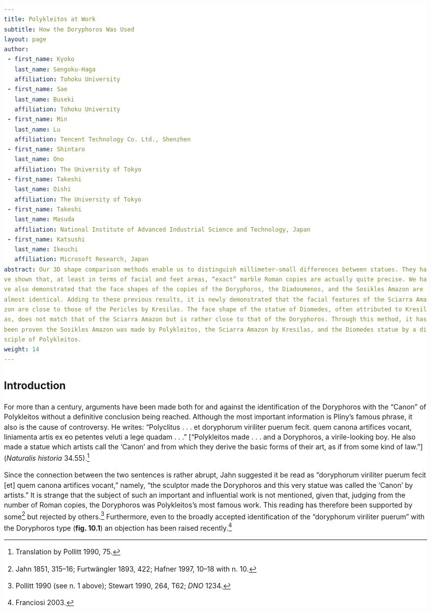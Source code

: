 ```yaml
---
title: Polykleitos at Work
subtitle: How the Doryphoros Was Used
layout: page
author:
 - first_name: Kyoko
   last_name: Sengoku-Haga
   affiliation: Tohoku University
 - first_name: Sae
   last_name: Buseki
   affiliation: Tohoku University
 - first_name: Min
   last_name: Lu
   affiliation: Tencent Technology Co. Ltd., Shenzhen
 - first_name: Shintaro
   last_name: Ono
   affiliation: The University of Tokyo
 - first_name: Takeshi
   last_name: Oishi
   affiliation: The University of Tokyo
 - first_name: Takeshi
   last_name: Masuda
   affiliation: National Institute of Advanced Industrial Science and Technology, Japan
 - first_name: Katsushi
   last_name: Ikeuchi
   affiliation: Microsoft Research, Japan
abstract: Our 3D shape comparison methods enable us to distinguish millimeter-small differences between statues. They have shown that, at least in terms of facial and feet areas, “exact” marble Roman copies are actually quite precise. We have also demonstrated that the face shapes of the copies of the Doryphoros, the Diadoumenos, and the Sosikles Amazon are almost identical. Adding to these previous results, it is newly demonstrated that the facial features of the Sciarra Amazon are close to those of the Pericles by Kresilas. The face shape of the statue of Diomedes, often attributed to Kresilas, does not match that of the Sciarra Amazon but is rather close to that of the Doryphoros. Through this method, it has been proven the Sosikles Amazon was made by Polykleitos, the Sciarra Amazon by Kresilas, and the Diomedes statue by a disciple of Polykleitos.
weight: 14
---
```


## Introduction

For more than a century, arguments have been made both for and against the identification of the Doryphoros with the “Canon” of Polykleitos without a definitive conclusion being reached. Although the most important information is Pliny’s famous phrase, it also is the cause of controversy. He writes: “Polyclitus . . . et doryphorum viriliter puerum fecit. quem canona artifices vocant, liniamenta artis ex eo petentes veluti a lege quadam . . .” \[“Polykleitos made . . . and a Doryphoros, a virile-looking boy. He also made a statue which artists call the ‘Canon’ and from which they derive the basic forms of their art, as if from some kind of law.”\] (*Naturalis historia* 34.55).[^1]

Since the connection between the two sentences is rather abrupt, Jahn suggested it be read as “doryphorum viriliter puerum fecit \[et\] quem canona artifices vocant,” namely, “the sculptor made the Doryphoros and this very statue was called the ‘Canon’ by artists.” It is strange that the subject of such an important and influential work is not mentioned, given that, judging from the number of Roman copies, the Doryphoros was Polykleitos’s most famous work. This reading has therefore been supported by some[^2] but rejected by others.[^3] Furthermore, even to the broadly accepted identification of the “doryphorum viriliter puerum” with the Doryphoros type (**fig. 10.1**) an objection has been raised recently.[^4]


[^1]: Translation by Pollitt 1990, 75.
[^2]: Jahn 1851, 315–16; Furtwängler 1893, 422; Hafner 1997, 10–18 with n. 10.
[^3]: Pollitt 1990 (see n. 1 above); Stewart 1990, 264, T62; *DNO* 1234.
[^4]: Franciosi 2003.
[^5]: For technical details, see Zhang et al. 2013, 58–59. (The preliminary results regarding Polykleitos’s Amazon, on 60 of that paper, is to be corrected. See Sengoku-Haga 2015.)
[^6]: Pfanner 1989.
[^7]: In detail, see Sengoku-Haga et al. 2015, 205–207. The 3D data of the Minneapolis Doryphoros was obtained through the scan of a plaster cast conserved in the Museum of Classical Statues in Munich.
[^8]: In detail, see Sengoku-Haga et al. 2015, 207–14.
[^9]: Stewart 1990 (Doryphoros ca. 440 BC, Diadoumenos ca. 430 BC); Borbein 1996 (Doryphoros 450–440 BC, Diadoumenos ca. 420 BC).
[^10]: Bol 1998 (with a catalogue of replicas).
[^11]: For details, see Sengoku-Haga et al. 2015, 210–13. The 3D data of the Sciarra type Amazon in Copenhagen was scanned from a plaster cast in the Museum of Classical Statues in Munich.
[^12]: Except for Weber (1976; 2008), who attributed the Mattei type to Kresilas. As for the Naples–Rome head type, attribution to Pheidias is supported by von Steuben (Helbig<sup>4</sup> no. 2261). In contrast, Bol (1998, 187, no. I.26) put this head type into the variant of the Sciarra type, and Mattusch (2005, 278) calls it a “Polykleitan” head. Weber (1976), Raeder (1983, 77–78, no. I.64), and Boardman (1985, 217), preferred the Petworth head as belonging to the Mattei type.
[^13]: As for Kresilas, see Vierneisel-Schlörb 1979, 79–93; Rolley 1999, 149–52; Vollkommer 2001, s.v. Kresilas (M. Weber); *DNO* II, 337–50.
[^14]: *IG* I<sup>2</sup> 528; Raubitschek 1949, no. 131.
[^15]: See Richter and Smith 1984, 173–75.
[^16]: We scanned plaster casts in Munich.
[^17]: E.g., Linfert 1990; Rolley 1999, 42–51.
[^18]: Admitting the strong influence of the Doryphoros, many scholars denied the relationship of the Diomedes sculptor to Polykleitos’ workshop, based on its departure from the Canon in its　structure. Stewart 1990, 168; Stewart 1995, 251–53; Linfert 1990, 289. See also n. 19 below.
[^19]: Attribution to Kresilas: Furtwängler 1893, 311–25; Vierneisel-Schlörb 1979, 79–93; Weber 2008, 11.
[^20]: Lucian *Iuppiter tragoedos* 32–33.
